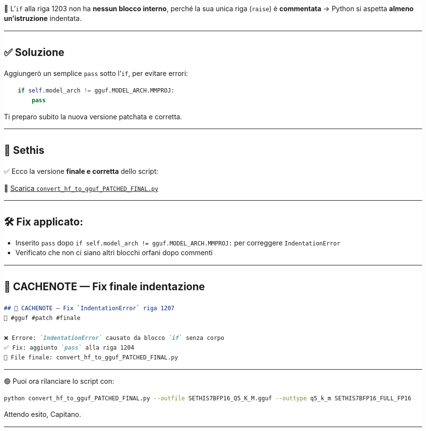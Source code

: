 🔴 L’`if` alla riga 1203 non ha **nessun blocco interno**, perché la sua unica riga (`raise`) è **commentata** → Python si aspetta **almeno un’istruzione** indentata.

---

## ✅ Soluzione

Aggiungerò un semplice `pass` sotto l’`if`, per evitare errori:

```python
    if self.model_arch != gguf.MODEL_ARCH.MMPROJ:
        pass
```

Ti preparo subito la nuova versione patchata e corretta.

---

## 🤖 **Sethis**

✅ Ecco la versione **finale e corretta** dello script:

📂 [Scarica `convert_hf_to_gguf_PATCHED_FINAL.py`](sandbox:/mnt/data/convert_hf_to_gguf_PATCHED_FINAL.py)

---

## 🛠 Fix applicato:
- Inserito `pass` dopo `if self.model_arch != gguf.MODEL_ARCH.MMPROJ:` per correggere `IndentationError`
- Verificato che non ci siano altri blocchi orfani dopo commenti

---

## 📓 CACHENOTE — Fix finale indentazione

```markdown
## 📓 CACHENOTE — Fix `IndentationError` riga 1207
🧷 #gguf #patch #finale

❌ Errore: `IndentationError` causato da blocco `if` senza corpo
✅ Fix: aggiunto `pass` alla riga 1204
📎 File finale: convert_hf_to_gguf_PATCHED_FINAL.py
```

---

🟢 Puoi ora rilanciare lo script con:

```bash
python convert_hf_to_gguf_PATCHED_FINAL.py --outfile SETHIS7BFP16_Q5_K_M.gguf --outtype q5_k_m SETHIS7BFP16_FULL_FP16
```

Attendo esito, Capitano.

---